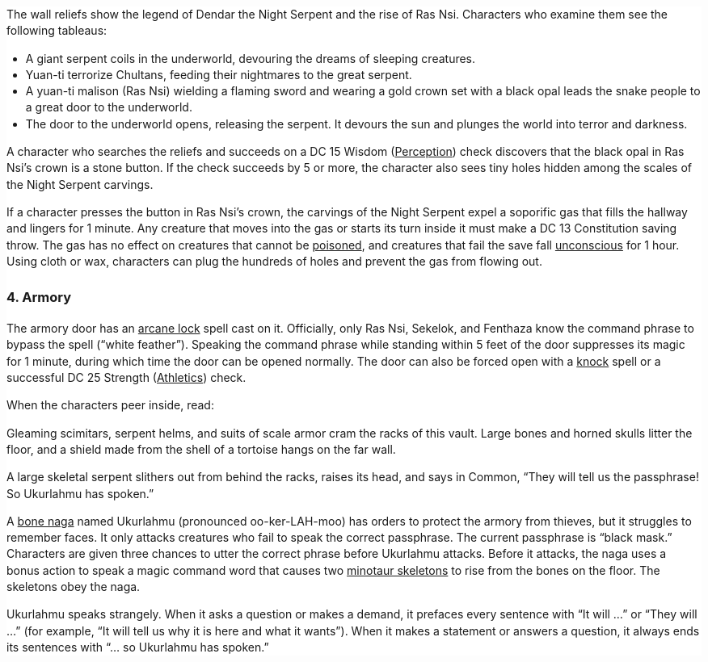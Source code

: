 The wall reliefs show the legend of Dendar the Night Serpent and the rise of Ras Nsi. Characters who examine them see the following tableaus:

-   A giant serpent coils in the underworld, devouring the dreams of sleeping creatures.
-   Yuan-ti terrorize Chultans, feeding their nightmares to the great serpent.
-   A yuan-ti malison (Ras Nsi) wielding a flaming sword and wearing a gold crown set with a black opal leads the snake people to a great door to the underworld.
-   The door to the underworld opens, releasing the serpent. It devours the sun and plunges the world into terror and darkness.

A character who searches the reliefs and succeeds on a DC 15 Wisdom ([Perception](https://www.dndbeyond.com/compendium/rules/basic-rules/using-ability-scores#Perception)) check discovers that the black opal in Ras Nsi’s crown is a stone button. If the check succeeds by 5 or more, the character also sees tiny holes hidden among the scales of the Night Serpent carvings.

If a character presses the button in Ras Nsi’s crown, the carvings of the Night Serpent expel a soporific gas that fills the hallway and lingers for 1 minute. Any creature that moves into the gas or starts its turn inside it must make a DC 13 Constitution saving throw. The gas has no effect on creatures that cannot be [poisoned](https://www.dndbeyond.com/compendium/rules/basic-rules/appendix-a-conditions#Poisoned), and creatures that fail the save fall [unconscious](https://www.dndbeyond.com/compendium/rules/basic-rules/appendix-a-conditions#Unconscious) for 1 hour. Using cloth or wax, characters can plug the hundreds of holes and prevent the gas from flowing out.

### [](https://www.dndbeyond.com/sources/toa/fane-of-the-night-serpent#4Armory)4. Armory

The armory door has an [arcane lock](https://www.dndbeyond.com/spells/arcane-lock) spell cast on it. Officially, only Ras Nsi, Sekelok, and Fenthaza know the command phrase to bypass the spell (“white feather”). Speaking the command phrase while standing within 5 feet of the door suppresses its magic for 1 minute, during which time the door can be opened normally. The door can also be forced open with a [knock](https://www.dndbeyond.com/spells/knock) spell or a successful DC 25 Strength ([Athletics](https://www.dndbeyond.com/compendium/rules/basic-rules/using-ability-scores#Athletics)) check.

When the characters peer inside, read:

Gleaming scimitars, serpent helms, and suits of scale armor cram the racks of this vault. Large bones and horned skulls litter the floor, and a shield made from the shell of a tortoise hangs on the far wall.

A large skeletal serpent slithers out from behind the racks, raises its head, and says in Common, “They will tell us the passphrase! So Ukurlahmu has spoken.”

A [bone naga](https://www.dndbeyond.com/monsters/17118-bone-naga) named Ukurlahmu (pronounced oo-ker-LAH-moo) has orders to protect the armory from thieves, but it struggles to remember faces. It only attacks creatures who fail to speak the correct passphrase. The current passphrase is “black mask.” Characters are given three chances to utter the correct phrase before Ukurlahmu attacks. Before it attacks, the naga uses a bonus action to speak a magic command word that causes two [minotaur skeletons](https://www.dndbeyond.com/monsters/16959-minotaur-skeleton) to rise from the bones on the floor. The skeletons obey the naga.

Ukurlahmu speaks strangely. When it asks a question or makes a demand, it prefaces every sentence with “It will …” or “They will …” (for example, “It will tell us why it is here and what it wants”). When it makes a statement or answers a question, it always ends its sentences with “… so Ukurlahmu has spoken.”
